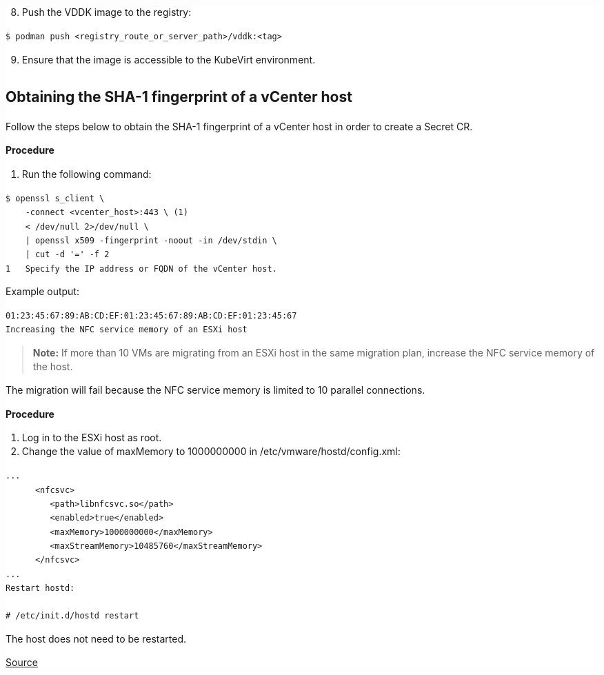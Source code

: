 ```
```
8. Push the VDDK image to the registry:
```
$ podman push <registry_route_or_server_path>/vddk:<tag>
```
9. Ensure that the image is accessible to the KubeVirt environment.

## Obtaining the SHA-1 fingerprint of a vCenter host
Follow the steps below to obtain the SHA-1 fingerprint of a vCenter host in order to create a Secret CR.

**Procedure**
1. Run the following command:
```
$ openssl s_client \
    -connect <vcenter_host>:443 \ (1)
    < /dev/null 2>/dev/null \
    | openssl x509 -fingerprint -noout -in /dev/stdin \
    | cut -d '=' -f 2
1	Specify the IP address or FQDN of the vCenter host.
```
Example output:
```
01:23:45:67:89:AB:CD:EF:01:23:45:67:89:AB:CD:EF:01:23:45:67
Increasing the NFC service memory of an ESXi host
```
> **Note:** If more than 10 VMs are migrating from an ESXi host in the same migration plan, increase the NFC service memory of the host.

The migration will fail because the NFC service memory is limited to 10 parallel connections.

**Procedure**
1. Log in to the ESXi host as root.
2. Change the value of maxMemory to 1000000000 in /etc/vmware/hostd/config.xml:
```
...
      <nfcsvc>
         <path>libnfcsvc.so</path>
         <enabled>true</enabled>
         <maxMemory>1000000000</maxMemory>
         <maxStreamMemory>10485760</maxStreamMemory>
      </nfcsvc>
...
Restart hostd:

# /etc/init.d/hostd restart
```
The host does not need to be restarted.

[Source](https://github.com/konveyor/konveyor.github.io/blob/main/content/Forklift/InstallingForklift/prereqs.md)
